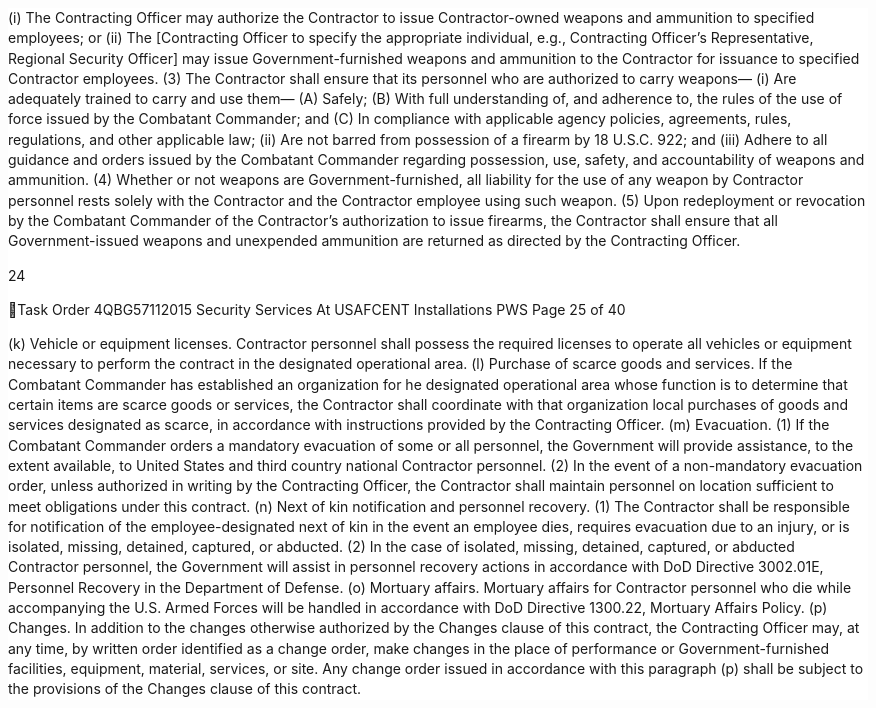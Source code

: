 (i) The Contracting Officer may authorize the Contractor to issue Contractor-owned
weapons and ammunition to specified employees; or
(ii) The [Contracting Officer to specify the appropriate individual, e.g., Contracting Officer’s
Representative, Regional Security Officer] may issue Government-furnished weapons and
ammunition to the Contractor for issuance to specified Contractor employees.
(3) The Contractor shall ensure that its personnel who are authorized to carry weapons—
(i) Are adequately trained to carry and use them—
(A) Safely;
(B) With full understanding of, and adherence to, the rules of the use of force issued
by the Combatant Commander; and
(C) In compliance with applicable agency policies, agreements, rules, regulations,
and other applicable law;
(ii) Are not barred from possession of a firearm by 18 U.S.C. 922; and
(iii) Adhere to all guidance and orders issued by the Combatant Commander regarding
possession, use, safety, and accountability of weapons and ammunition.
(4) Whether or not weapons are Government-furnished, all liability for the use of any weapon by
Contractor personnel rests solely with the Contractor and the Contractor employee using such
weapon.
(5) Upon redeployment or revocation by the Combatant Commander of the Contractor’s
authorization to issue firearms, the Contractor shall ensure that all Government-issued weapons and
unexpended ammunition are returned as directed by the Contracting Officer.

24

Task Order 4QBG57112015 Security Services At USAFCENT Installations PWS
Page 25 of 40

(k) Vehicle or equipment licenses. Contractor personnel shall possess the required licenses to operate all
vehicles or equipment necessary to perform the contract in the designated operational area.
(l) Purchase of scarce goods and services. If the Combatant Commander has established an organization for
he designated operational area whose function is to determine that certain items are scarce goods or
services, the Contractor shall coordinate with that organization local purchases of goods and services
designated as scarce, in accordance with instructions provided by the Contracting Officer.
(m) Evacuation.
(1) If the Combatant Commander orders a mandatory evacuation of some or all personnel, the
Government will provide assistance, to the extent available, to United States and third country
national Contractor personnel.
(2) In the event of a non-mandatory evacuation order, unless authorized in writing by the
Contracting Officer, the Contractor shall maintain personnel on location sufficient to meet obligations
under this contract.
(n) Next of kin notification and personnel recovery.
(1) The Contractor shall be responsible for notification of the employee-designated next of kin in the
event an employee dies, requires evacuation due to an injury, or is isolated, missing, detained,
captured, or abducted.
(2) In the case of isolated, missing, detained, captured, or abducted Contractor personnel, the
Government will assist in personnel recovery actions in accordance with DoD Directive 3002.01E,
Personnel Recovery in the Department of Defense.
(o) Mortuary affairs. Mortuary affairs for Contractor personnel who die while accompanying the U.S. Armed
Forces will be handled in accordance with DoD Directive 1300.22, Mortuary Affairs Policy.
(p) Changes. In addition to the changes otherwise authorized by the Changes clause of this contract, the
Contracting Officer may, at any time, by written order identified as a change order, make changes in the
place of performance or Government-furnished facilities, equipment, material, services, or site. Any change
order issued in accordance with this paragraph (p) shall be subject to the provisions of the Changes clause
of this contract.